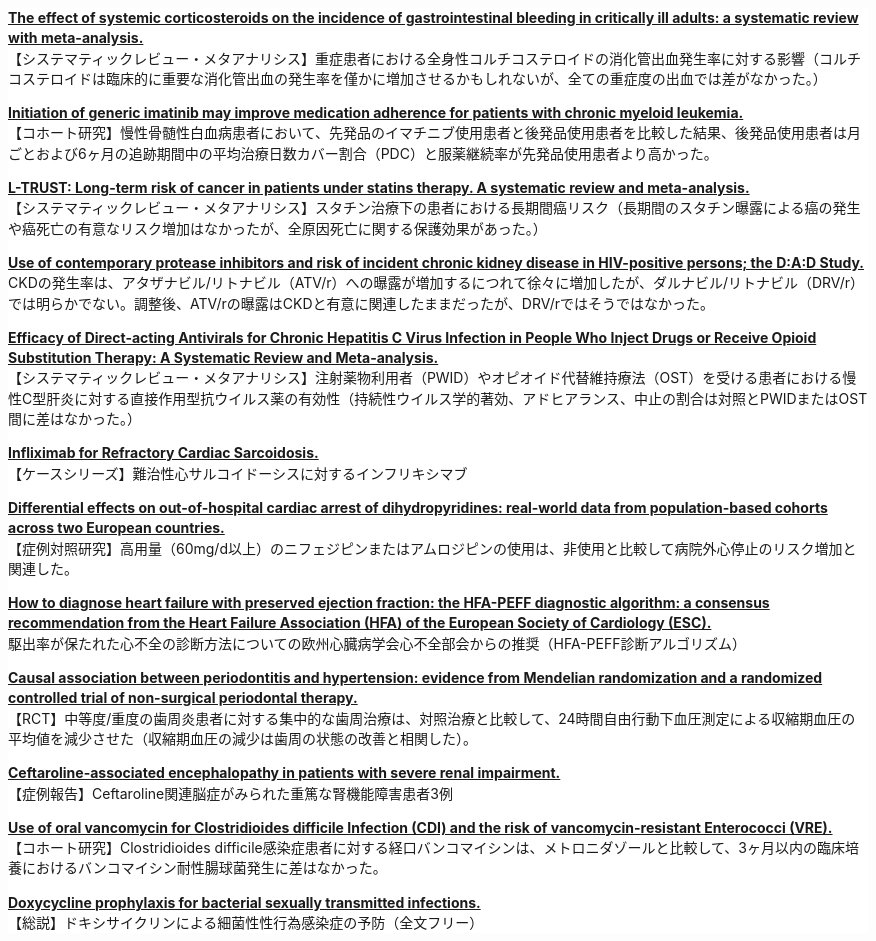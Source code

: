 [**The effect of systemic corticosteroids on the incidence of gastrointestinal bleeding in critically ill adults: a systematic review with meta-analysis.**](https://www.ncbi.nlm.nih.gov/pubmed/31501997)  
【システマティックレビュー・メタアナリシス】重症患者における全身性コルチコステロイドの消化管出血発生率に対する影響（コルチコステロイドは臨床的に重要な消化管出血の発生率を僅かに増加させるかもしれないが、全ての重症度の出血では差がなかった。）

[**Initiation of generic imatinib may improve medication adherence for patients with chronic myeloid leukemia.**](https://www.ncbi.nlm.nih.gov/pubmed/31507005)  
【コホート研究】慢性骨髄性白血病患者において、先発品のイマチニブ使用患者と後発品使用患者を比較した結果、後発品使用患者は月ごとおよび6ヶ月の追跡期間中の平均治療日数カバー割合（PDC）と服薬継続率が先発品使用患者より高かった。

[**L-TRUST: Long-term risk of cancer in patients under statins therapy. A systematic review and meta-analysis.**](https://www.ncbi.nlm.nih.gov/pubmed/31509302)  
【システマティックレビュー・メタアナリシス】スタチン治療下の患者における長期間癌リスク（長期間のスタチン曝露による癌の発生や癌死亡の有意なリスク増加はなかったが、全原因死亡に関する保護効果があった。）

[**Use of contemporary protease inhibitors and risk of incident chronic kidney disease in HIV-positive persons; the D:A:D Study.**](https://www.ncbi.nlm.nih.gov/pubmed/31504669)  
CKDの発生率は、アタザナビル/リトナビル（ATV/r）への曝露が増加するにつれて徐々に増加したが、ダルナビル/リトナビル（DRV/r）では明らかでない。調整後、ATV/rの曝露はCKDと有意に関連したままだったが、DRV/rではそうではなかった。

[**Efficacy of Direct-acting Antivirals for Chronic Hepatitis C Virus Infection in People Who Inject Drugs or Receive Opioid Substitution Therapy: A Systematic Review and Meta-analysis.**](https://www.ncbi.nlm.nih.gov/pubmed/31513710)  
【システマティックレビュー・メタアナリシス】注射薬物利用者（PWID）やオピオイド代替維持療法（OST）を受ける患者における慢性C型肝炎に対する直接作用型抗ウイルス薬の有効性（持続性ウイルス学的著効、アドヒアランス、中止の割合は対照とPWIDまたはOST間に差はなかった。）

[**Infliximab for Refractory Cardiac Sarcoidosis.**](https://www.ncbi.nlm.nih.gov/pubmed/31500815)  
【ケースシリーズ】難治性心サルコイドーシスに対するインフリキシマブ

[**Differential effects on out-of-hospital cardiac arrest of dihydropyridines: real-world data from population-based cohorts across two European countries.**](https://www.ncbi.nlm.nih.gov/pubmed/31504369)  
【症例対照研究】高用量（60mg/d以上）のニフェジピンまたはアムロジピンの使用は、非使用と比較して病院外心停止のリスク増加と関連した。

[**How to diagnose heart failure with preserved ejection fraction: the HFA-PEFF diagnostic algorithm: a consensus recommendation from the Heart Failure Association (HFA) of the European Society of Cardiology (ESC).**](https://www.ncbi.nlm.nih.gov/pubmed/31504452)  
駆出率が保たれた心不全の診断方法についての欧州心臓病学会心不全部会からの推奨（HFA-PEFF診断アルゴリズム）

[**Causal association between periodontitis and hypertension: evidence from Mendelian randomization and a randomized controlled trial of non-surgical periodontal therapy.**](https://www.ncbi.nlm.nih.gov/pubmed/31504461)  
【RCT】中等度/重度の歯周炎患者に対する集中的な歯周治療は、対照治療と比較して、24時間自由行動下血圧測定による収縮期血圧の平均値を減少させた（収縮期血圧の減少は歯周の状態の改善と相関した）。

[**Ceftaroline-associated encephalopathy in patients with severe renal impairment.**](https://www.ncbi.nlm.nih.gov/pubmed/31504321)  
【症例報告】Ceftaroline関連脳症がみられた重篤な腎機能障害患者3例

[**Use of oral vancomycin for Clostridioides difficile Infection (CDI) and the risk of vancomycin-resistant Enterococci (VRE).**](https://www.ncbi.nlm.nih.gov/pubmed/31504328)  
【コホート研究】Clostridioides difficile感染症患者に対する経口バンコマイシンは、メトロニダゾールと比較して、3ヶ月以内の臨床培養におけるバンコマイシン耐性腸球菌発生に差はなかった。

[**Doxycycline prophylaxis for bacterial sexually transmitted infections.**](https://www.ncbi.nlm.nih.gov/pubmed/31504345)  
【総説】ドキシサイクリンによる細菌性性行為感染症の予防（全文フリー）

